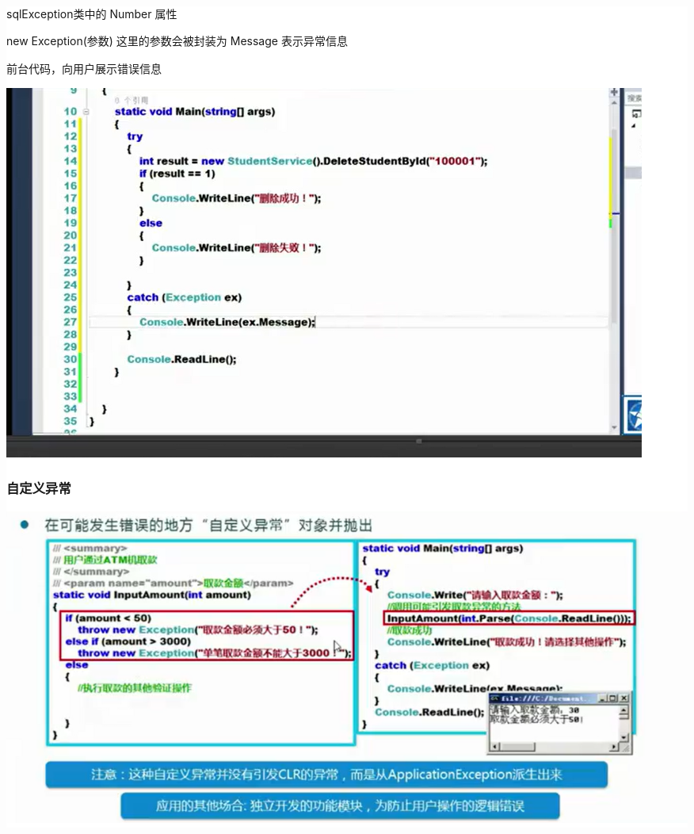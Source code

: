 sqlException类中的 Number 属性

new Exception(参数) 这里的参数会被封装为 Message 表示异常信息



前台代码，向用户展示错误信息

![image-20221010125626421](Csharp中级.assets/image-20221010125626421.png)





### 自定义异常

![image-20221010130143756](Csharp中级.assets/image-20221010130143756.png)
